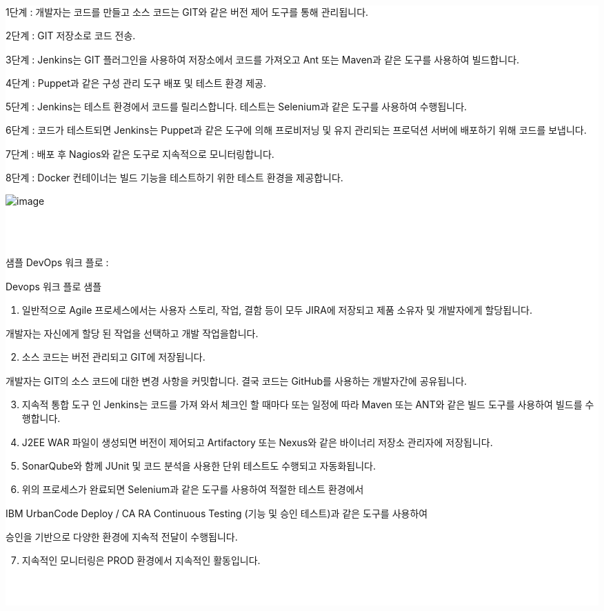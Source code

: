 1단계
: 개발자는 코드를 만들고 소스 코드는 GIT와 같은 버전 제어 도구를 통해 관리됩니다.

2단계
: GIT 저장소로 코드 전송.

3단계
: Jenkins는 GIT 플러그인을 사용하여 저장소에서 코드를 가져오고 Ant 또는 Maven과 같은 도구를 사용하여 빌드합니다.

4단계
: Puppet과 같은 구성 관리 도구 배포 및 테스트 환경 제공.

5단계
: Jenkins는 테스트 환경에서 코드를 릴리스합니다. 테스트는 Selenium과 같은 도구를 사용하여 수행됩니다.

6단계
: 코드가 테스트되면 Jenkins는 Puppet과 같은 도구에 의해 프로비저닝 및 유지 관리되는 프로덕션 서버에 배포하기 위해 코드를 보냅니다.

7단계
: 배포 후 Nagios와 같은 도구로 지속적으로 모니터링합니다.

8단계
: Docker 컨테이너는 빌드 기능을 테스트하기 위한 테스트 환경을 제공합니다.

![image](https://user-images.githubusercontent.com/62640332/149621384-2d528e2d-33be-4607-9c82-d93f6144f8c1.png)


<br>
<br>



샘플 DevOps 워크 플로 :

Devops 워크 플로 샘플

1. 일반적으로 Agile 프로세스에서는 사용자 스토리, 작업, 결함 등이 모두 JIRA에 저장되고 제품 소유자 및 개발자에게 할당됩니다.

개발자는 자신에게 할당 된 작업을 선택하고 개발 작업을합니다.


2. 소스 코드는 버전 관리되고 GIT에 저장됩니다.

개발자는 GIT의 소스 코드에 대한 변경 사항을 커밋합니다. 결국 코드는 GitHub를 사용하는 개발자간에 공유됩니다.


3. 지속적 통합 도구 인 Jenkins는 코드를 가져 와서 체크인 할 때마다 또는 일정에 따라 Maven 또는 ANT와 같은 빌드 도구를 사용하여 빌드를 수행합니다.


4. J2EE WAR 파일이 생성되면 버전이 제어되고 Artifactory 또는 Nexus와 같은 바이너리 저장소 관리자에 저장됩니다.


5. SonarQube와 함께 JUnit 및 코드 분석을 사용한 단위 테스트도 수행되고 자동화됩니다.


6. 위의 프로세스가 완료되면 Selenium과 같은 도구를 사용하여 적절한 테스트 환경에서

 IBM UrbanCode Deploy / CA RA Continuous Testing (기능 및 승인 테스트)과 같은 도구를 사용하여
 
  승인을 기반으로 다양한 환경에 지속적 전달이 수행됩니다.

7. 지속적인 모니터링은 PROD 환경에서 지속적인 활동입니다.


<br>
<br>
